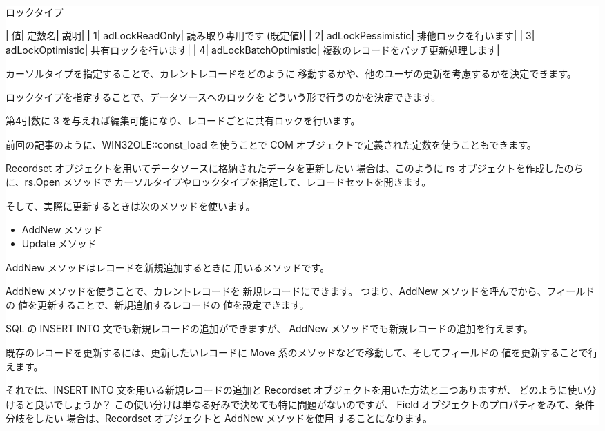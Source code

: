 
ロックタイプ

| 値| 定数名| 説明|
| 1| adLockReadOnly| 読み取り専用です (既定値)|
| 2| adLockPessimistic| 排他ロックを行います|
| 3| adLockOptimistic| 共有ロックを行います|
| 4| adLockBatchOptimistic| 複数のレコードをバッチ更新処理します|


カーソルタイプを指定することで、カレントレコードをどのように
移動するかや、他のユーザの更新を考慮するかを決定できます。

ロックタイプを指定することで、データソースへのロックを
どういう形で行うのかを決定できます。

第4引数に 3 を与えれば編集可能になり、レコードごとに共有ロックを行います。

前回の記事のように、WIN32OLE::const_load を使うことで
COM オブジェクトで定義された定数を使うこともできます。

Recordset オブジェクトを用いてデータソースに格納されたデータを更新したい
場合は、このように rs オブジェクトを作成したのちに、rs.Open メソッドで
カーソルタイプやロックタイプを指定して、レコードセットを開きます。

そして、実際に更新するときは次のメソッドを使います。

* AddNew メソッド
* Update メソッド


AddNew メソッドはレコードを新規追加するときに
用いるメソッドです。

AddNew メソッドを使うことで、カレントレコードを
新規レコードにできます。
つまり、AddNew メソッドを呼んでから、フィールドの
値を更新することで、新規追加するレコードの
値を設定できます。

SQL の INSERT INTO 文でも新規レコードの追加ができますが、
AddNew メソッドでも新規レコードの追加を行えます。

既存のレコードを更新するには、更新したいレコードに
Move 系のメソッドなどで移動して、そしてフィールドの
値を更新することで行えます。

それでは、INSERT INTO 文を用いる新規レコードの追加と
Recordset オブジェクトを用いた方法と二つありますが、
どのように使い分けると良いでしょうか？
この使い分けは単なる好みで決めても特に問題がないのですが、
Field オブジェクトのプロパティをみて、条件分岐をしたい
場合は、Recordset オブジェクトと AddNew メソッドを使用
することになります。
